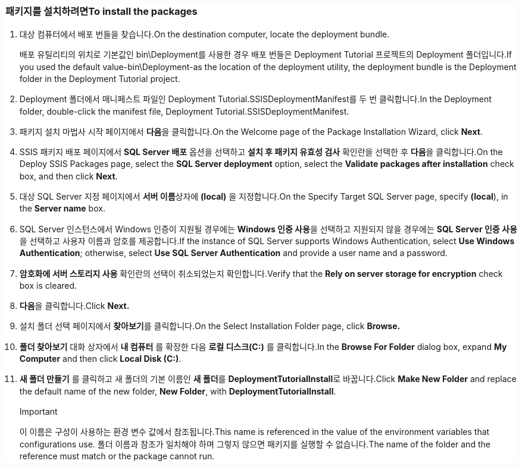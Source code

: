 ### <a name="to-install-the-packages"></a><span data-ttu-id="2dd3c-110">패키지를 설치하려면</span><span class="sxs-lookup"><span data-stu-id="2dd3c-110">To install the packages</span></span>  
  
1.  <span data-ttu-id="2dd3c-111">대상 컴퓨터에서 배포 번들을 찾습니다.</span><span class="sxs-lookup"><span data-stu-id="2dd3c-111">On the destination computer, locate the deployment bundle.</span></span>  
  
     <span data-ttu-id="2dd3c-112">배포 유틸리티의 위치로 기본값인 bin\Deployment를 사용한 경우 배포 번들은 Deployment Tutorial 프로젝트의 Deployment 폴더입니다.</span><span class="sxs-lookup"><span data-stu-id="2dd3c-112">If you used the default value-bin\Deployment-as the location of the deployment utility, the deployment bundle is the Deployment folder in the Deployment Tutorial project.</span></span>  
  
2.  <span data-ttu-id="2dd3c-113">Deployment 폴더에서 매니페스트 파일인 Deployment Tutorial.SSISDeploymentManifest를 두 번 클릭합니다.</span><span class="sxs-lookup"><span data-stu-id="2dd3c-113">In the Deployment folder, double-click the manifest file, Deployment Tutorial.SSISDeploymentManifest.</span></span>  
  
3.  <span data-ttu-id="2dd3c-114">패키지 설치 마법사 시작 페이지에서 **다음**을 클릭합니다.</span><span class="sxs-lookup"><span data-stu-id="2dd3c-114">On the Welcome page of the Package Installation Wizard, click **Next**.</span></span>  
  
4.  <span data-ttu-id="2dd3c-115">SSIS 패키지 배포 페이지에서 **SQL Server 배포** 옵션을 선택하고 **설치 후 패키지 유효성 검사** 확인란을 선택한 후 **다음**을 클릭합니다.</span><span class="sxs-lookup"><span data-stu-id="2dd3c-115">On the Deploy SSIS Packages page, select the **SQL Server deployment** option, select the **Validate packages after installation** check box, and then click **Next**.</span></span>  
  
5.  <span data-ttu-id="2dd3c-116">대상 SQL Server 지정 페이지에서 **서버 이름**상자에 **(local)** 을 지정합니다.</span><span class="sxs-lookup"><span data-stu-id="2dd3c-116">On the Specify Target SQL Server page, specify **(local**), in the **Server name** box.</span></span>  
  
6.  <span data-ttu-id="2dd3c-117">SQL Server 인스턴스에서 Windows 인증이 지원될 경우에는 **Windows 인증 사용**을 선택하고 지원되지 않을 경우에는 **SQL Server 인증 사용** 을 선택하고 사용자 이름과 암호를 제공합니다.</span><span class="sxs-lookup"><span data-stu-id="2dd3c-117">If the instance of SQL Server supports Windows Authentication, select **Use Windows Authentication**; otherwise, select **Use SQL Server Authentication** and provide a user name and a password.</span></span>  
  
7.  <span data-ttu-id="2dd3c-118">**암호화에 서버 스토리지 사용** 확인란의 선택이 취소되었는지 확인합니다.</span><span class="sxs-lookup"><span data-stu-id="2dd3c-118">Verify that the **Rely on server storage for encryption** check box is cleared.</span></span>  
  
8.  <span data-ttu-id="2dd3c-119">**다음**을 클릭합니다.</span><span class="sxs-lookup"><span data-stu-id="2dd3c-119">Click **Next.**</span></span>  
  
9. <span data-ttu-id="2dd3c-120">설치 폴더 선택 페이지에서 **찾아보기**를 클릭합니다.</span><span class="sxs-lookup"><span data-stu-id="2dd3c-120">On the Select Installation Folder page, click **Browse.**</span></span>  
  
10. <span data-ttu-id="2dd3c-121">**폴더 찾아보기** 대화 상자에서 **내 컴퓨터** 를 확장한 다음 **로컬 디스크(C:)** 를 클릭합니다.</span><span class="sxs-lookup"><span data-stu-id="2dd3c-121">In the **Browse For Folder** dialog box, expand **My Computer** and then click **Local Disk (C:)**.</span></span>  
  
11. <span data-ttu-id="2dd3c-122">**새 폴더 만들기** 를 클릭하고 새 폴더의 기본 이름인 **새 폴더**를 **DeploymentTutorialInstall**로 바꿉니다.</span><span class="sxs-lookup"><span data-stu-id="2dd3c-122">Click **Make New Folder** and replace the default name of the new folder, **New Folder**, with **DeploymentTutorialInstall**.</span></span>  
  
    > [!IMPORTANT]  
    >  <span data-ttu-id="2dd3c-123">이 이름은 구성이 사용하는 환경 변수 값에서 참조됩니다.</span><span class="sxs-lookup"><span data-stu-id="2dd3c-123">This name is referenced in the value of the environment variables that configurations use.</span></span> <span data-ttu-id="2dd3c-124">폴더 이름과 참조가 일치해야 하며 그렇지 않으면 패키지를 실행할 수 없습니다.</span><span class="sxs-lookup"><span data-stu-id="2dd3c-124">The name of the folder and the reference must match or the package cannot run.</span></span>  
  